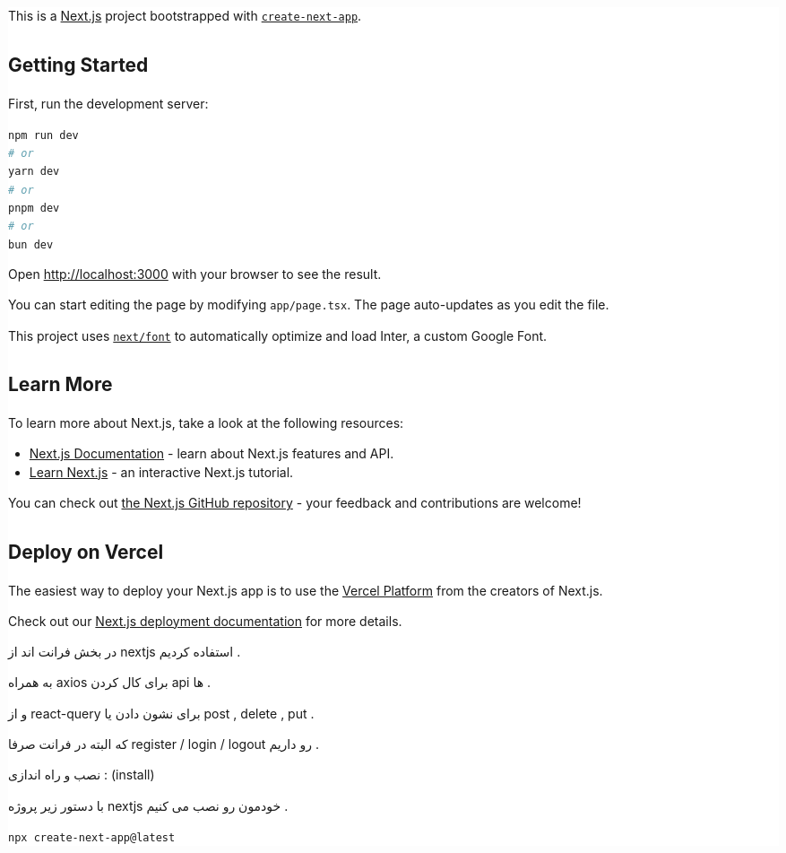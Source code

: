 This is a [Next.js](https://nextjs.org/) project bootstrapped with [`create-next-app`](https://github.com/vercel/next.js/tree/canary/packages/create-next-app).

## Getting Started

First, run the development server:

```bash
npm run dev
# or
yarn dev
# or
pnpm dev
# or
bun dev
```

Open [http://localhost:3000](http://localhost:3000) with your browser to see the result.

You can start editing the page by modifying `app/page.tsx`. The page auto-updates as you edit the file.

This project uses [`next/font`](https://nextjs.org/docs/basic-features/font-optimization) to automatically optimize and load Inter, a custom Google Font.

## Learn More

To learn more about Next.js, take a look at the following resources:

- [Next.js Documentation](https://nextjs.org/docs) - learn about Next.js features and API.
- [Learn Next.js](https://nextjs.org/learn) - an interactive Next.js tutorial.

You can check out [the Next.js GitHub repository](https://github.com/vercel/next.js/) - your feedback and contributions are welcome!

## Deploy on Vercel

The easiest way to deploy your Next.js app is to use the [Vercel Platform](https://vercel.com/new?utm_medium=default-template&filter=next.js&utm_source=create-next-app&utm_campaign=create-next-app-readme) from the creators of Next.js.

Check out our [Next.js deployment documentation](https://nextjs.org/docs/deployment) for more details.

در بخش فرانت اند از nextjs استفاده کردیم .

به همراه axios برای کال کردن api ها .

و از react-query برای نشون دادن یا post , delete , put .

که البته در فرانت صرفا register / login / logout رو داریم .

نصب و راه اندازی : (install)

با دستور زیر پروژه nextjs خودمون رو نصب می کنیم .

```
npx create-next-app@latest

```
